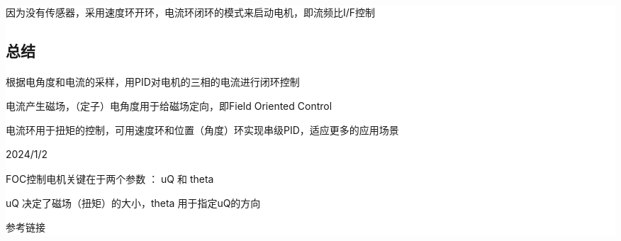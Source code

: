 












因为没有传感器，采用速度环开环，电流环闭环的模式来启动电机，即流频比I/F控制















## 总结

根据电角度和电流的采样，用PID对电机的三相的电流进行闭环控制

电流产生磁场，（定子）电角度用于给磁场定向，即Field Oriented Control

电流环用于扭矩的控制，可用速度环和位置（角度）环实现串级PID，适应更多的应用场景 

2024/1/2

FOC控制电机关键在于两个参数 ： uQ 和 theta

uQ 决定了磁场（扭矩）的大小，theta 用于指定uQ的方向

参考链接

[SVPWM]: https://blog.csdn.net/michaelf/article/details/94013805
[观测器]: https://zhuanlan.zhihu.com/p/626503697

[现代控制理论]: https://zhuanlan.zhihu.com/p/57051153
